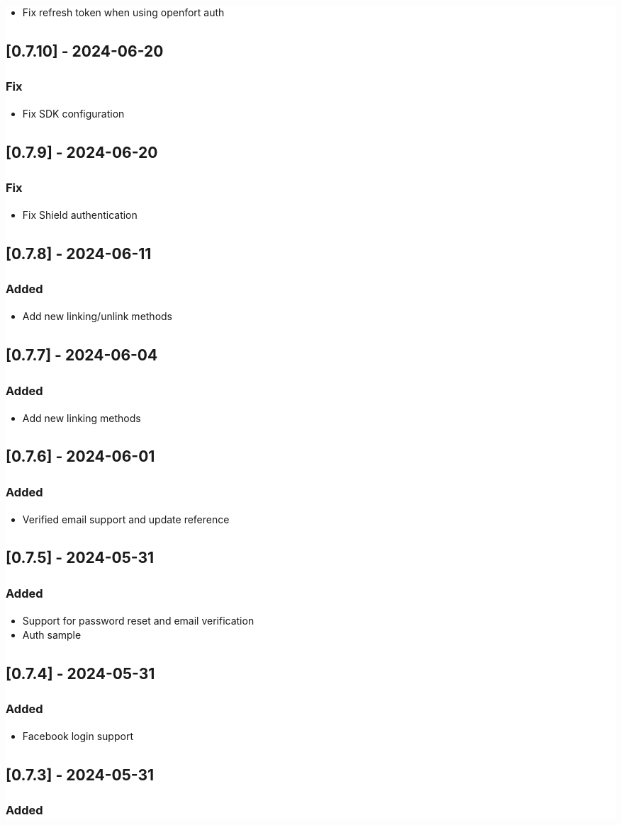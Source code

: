 - Fix refresh token when using openfort auth

## [0.7.10] - 2024-06-20

### Fix

- Fix SDK configuration

## [0.7.9] - 2024-06-20

### Fix

- Fix Shield authentication

## [0.7.8] - 2024-06-11

### Added

- Add new linking/unlink methods

## [0.7.7] - 2024-06-04

### Added

- Add new linking methods

## [0.7.6] - 2024-06-01

### Added

- Verified email support and update reference

## [0.7.5] - 2024-05-31

### Added

- Support for password reset and email verification
- Auth sample

## [0.7.4] - 2024-05-31

### Added

- Facebook login support

## [0.7.3] - 2024-05-31

### Added
